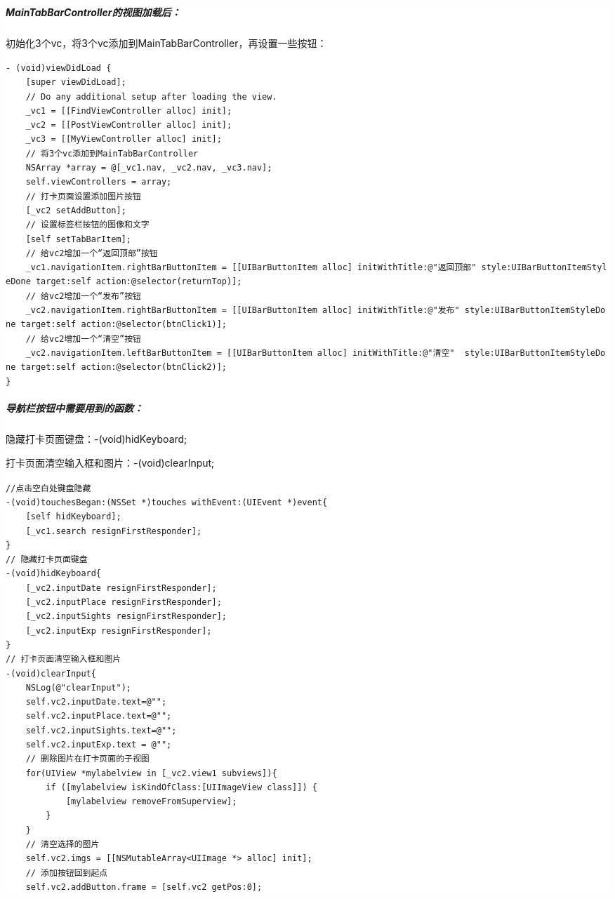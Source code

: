 ##### **MainTabBarController的视图加载后：**

初始化3个vc，将3个vc添加到MainTabBarController，再设置一些按钮：

```objc
- (void)viewDidLoad {
    [super viewDidLoad];
    // Do any additional setup after loading the view.
    _vc1 = [[FindViewController alloc] init];
    _vc2 = [[PostViewController alloc] init];
    _vc3 = [[MyViewController alloc] init];
    // 将3个vc添加到MainTabBarController
    NSArray *array = @[_vc1.nav, _vc2.nav, _vc3.nav];
    self.viewControllers = array;
    // 打卡页面设置添加图片按钮
    [_vc2 setAddButton];
    // 设置标签栏按钮的图像和文字
    [self setTabBarItem];
    // 给vc2增加一个“返回顶部”按钮
    _vc1.navigationItem.rightBarButtonItem = [[UIBarButtonItem alloc] initWithTitle:@"返回顶部" style:UIBarButtonItemStyleDone target:self action:@selector(returnTop)];
    // 给vc2增加一个“发布”按钮
    _vc2.navigationItem.rightBarButtonItem = [[UIBarButtonItem alloc] initWithTitle:@"发布" style:UIBarButtonItemStyleDone target:self action:@selector(btnClick1)];
    // 给vc2增加一个“清空”按钮
    _vc2.navigationItem.leftBarButtonItem = [[UIBarButtonItem alloc] initWithTitle:@"清空"  style:UIBarButtonItemStyleDone target:self action:@selector(btnClick2)];
}
```

##### **导航栏按钮中需要用到的函数：**

隐藏打卡页面键盘：-(void)hidKeyboard;

打卡页面清空输入框和图片：-(void)clearInput;

```objc
//点击空白处键盘隐藏
-(void)touchesBegan:(NSSet *)touches withEvent:(UIEvent *)event{
    [self hidKeyboard];
    [_vc1.search resignFirstResponder];
}
// 隐藏打卡页面键盘
-(void)hidKeyboard{
    [_vc2.inputDate resignFirstResponder];
    [_vc2.inputPlace resignFirstResponder];
    [_vc2.inputSights resignFirstResponder];
    [_vc2.inputExp resignFirstResponder];
}
// 打卡页面清空输入框和图片
-(void)clearInput{
    NSLog(@"clearInput");
    self.vc2.inputDate.text=@"";
    self.vc2.inputPlace.text=@"";
    self.vc2.inputSights.text=@"";
    self.vc2.inputExp.text = @"";
    // 删除图片在打卡页面的子视图
    for(UIView *mylabelview in [_vc2.view1 subviews]){
        if ([mylabelview isKindOfClass:[UIImageView class]]) {
            [mylabelview removeFromSuperview];
        }
    }
    // 清空选择的图片
    self.vc2.imgs = [[NSMutableArray<UIImage *> alloc] init];
    // 添加按钮回到起点
    self.vc2.addButton.frame = [self.vc2 getPos:0];
```